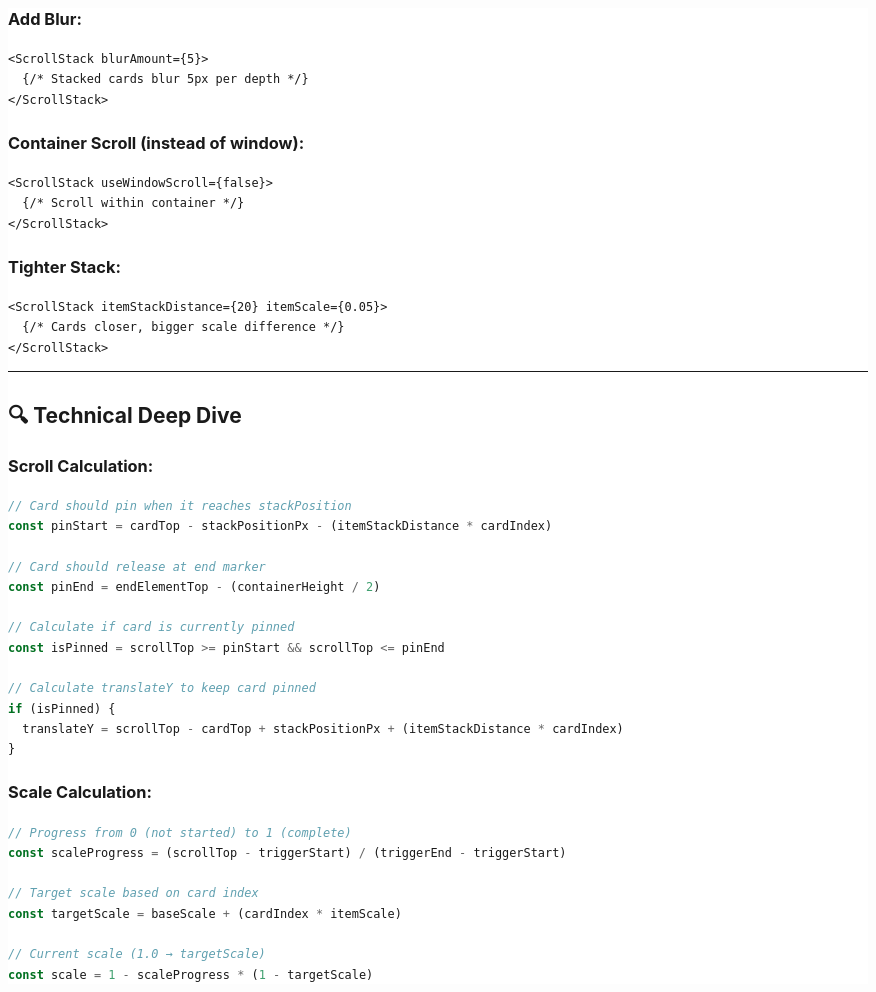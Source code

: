 ### **Add Blur**:
```tsx
<ScrollStack blurAmount={5}>
  {/* Stacked cards blur 5px per depth */}
</ScrollStack>
```

### **Container Scroll** (instead of window):
```tsx
<ScrollStack useWindowScroll={false}>
  {/* Scroll within container */}
</ScrollStack>
```

### **Tighter Stack**:
```tsx
<ScrollStack itemStackDistance={20} itemScale={0.05}>
  {/* Cards closer, bigger scale difference */}
</ScrollStack>
```

---

## 🔍 Technical Deep Dive

### **Scroll Calculation**:
```typescript
// Card should pin when it reaches stackPosition
const pinStart = cardTop - stackPositionPx - (itemStackDistance * cardIndex)

// Card should release at end marker
const pinEnd = endElementTop - (containerHeight / 2)

// Calculate if card is currently pinned
const isPinned = scrollTop >= pinStart && scrollTop <= pinEnd

// Calculate translateY to keep card pinned
if (isPinned) {
  translateY = scrollTop - cardTop + stackPositionPx + (itemStackDistance * cardIndex)
}
```

### **Scale Calculation**:
```typescript
// Progress from 0 (not started) to 1 (complete)
const scaleProgress = (scrollTop - triggerStart) / (triggerEnd - triggerStart)

// Target scale based on card index
const targetScale = baseScale + (cardIndex * itemScale)

// Current scale (1.0 → targetScale)
const scale = 1 - scaleProgress * (1 - targetScale)
```
